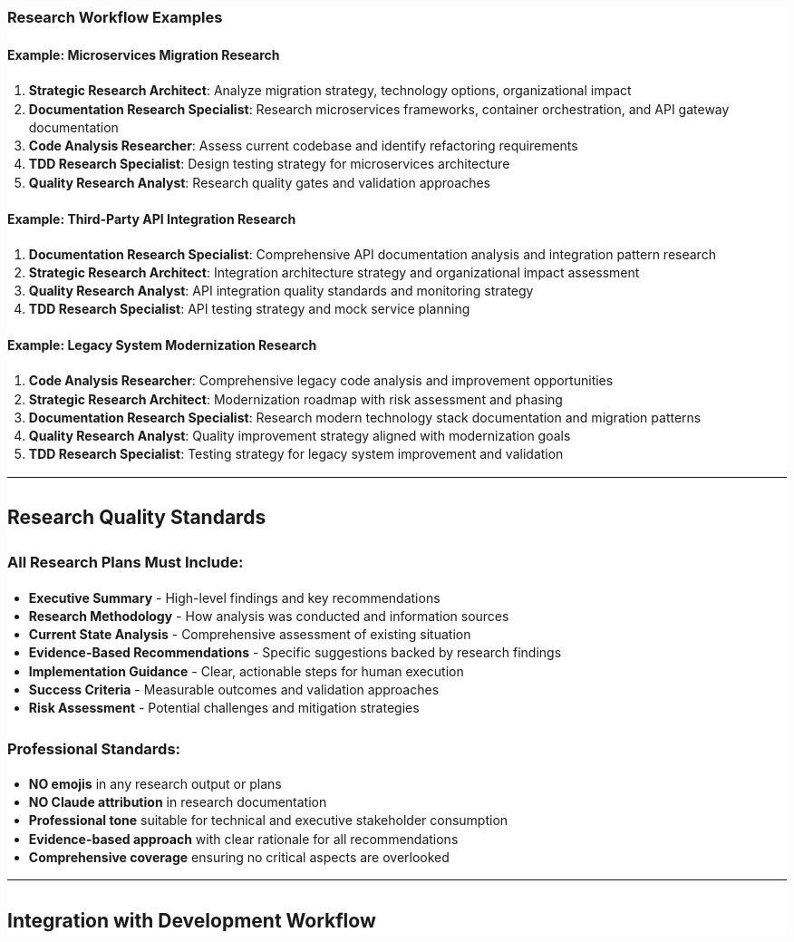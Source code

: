 ### **Research Workflow Examples**

#### **Example: Microservices Migration Research**
1. **Strategic Research Architect**: Analyze migration strategy, technology options, organizational impact
2. **Documentation Research Specialist**: Research microservices frameworks, container orchestration, and API gateway documentation
3. **Code Analysis Researcher**: Assess current codebase and identify refactoring requirements  
4. **TDD Research Specialist**: Design testing strategy for microservices architecture
5. **Quality Research Analyst**: Research quality gates and validation approaches

#### **Example: Third-Party API Integration Research**
1. **Documentation Research Specialist**: Comprehensive API documentation analysis and integration pattern research
2. **Strategic Research Architect**: Integration architecture strategy and organizational impact assessment
3. **Quality Research Analyst**: API integration quality standards and monitoring strategy
4. **TDD Research Specialist**: API testing strategy and mock service planning

#### **Example: Legacy System Modernization Research**
1. **Code Analysis Researcher**: Comprehensive legacy code analysis and improvement opportunities
2. **Strategic Research Architect**: Modernization roadmap with risk assessment and phasing
3. **Documentation Research Specialist**: Research modern technology stack documentation and migration patterns
4. **Quality Research Analyst**: Quality improvement strategy aligned with modernization goals
5. **TDD Research Specialist**: Testing strategy for legacy system improvement and validation

---

## Research Quality Standards

### **All Research Plans Must Include:**
- **Executive Summary** - High-level findings and key recommendations
- **Research Methodology** - How analysis was conducted and information sources
- **Current State Analysis** - Comprehensive assessment of existing situation
- **Evidence-Based Recommendations** - Specific suggestions backed by research findings
- **Implementation Guidance** - Clear, actionable steps for human execution
- **Success Criteria** - Measurable outcomes and validation approaches
- **Risk Assessment** - Potential challenges and mitigation strategies

### **Professional Standards:**
- **NO emojis** in any research output or plans
- **NO Claude attribution** in research documentation  
- **Professional tone** suitable for technical and executive stakeholder consumption
- **Evidence-based approach** with clear rationale for all recommendations
- **Comprehensive coverage** ensuring no critical aspects are overlooked

---

## Integration with Development Workflow
